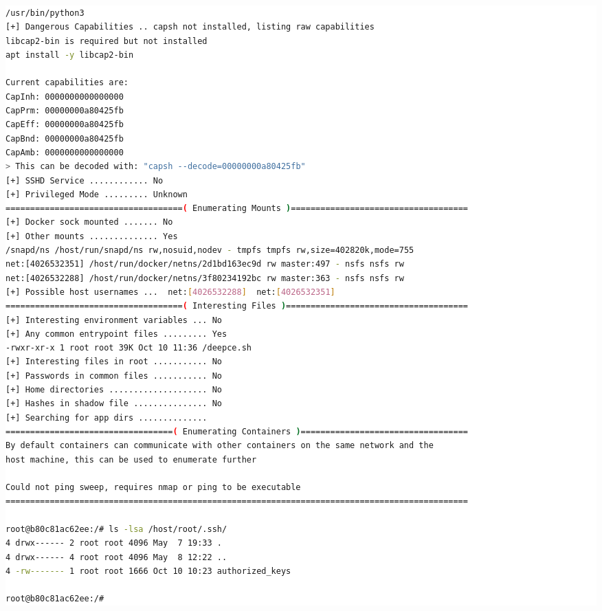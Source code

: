```bash
/usr/bin/python3                                                                                                                                  
[+] Dangerous Capabilities .. capsh not installed, listing raw capabilities
libcap2-bin is required but not installed
apt install -y libcap2-bin

Current capabilities are:
CapInh: 0000000000000000
CapPrm: 00000000a80425fb                                                                                                                          
CapEff: 00000000a80425fb                                                                                                                          
CapBnd: 00000000a80425fb                                                                                                                          
CapAmb: 0000000000000000                                                                                                                          
> This can be decoded with: "capsh --decode=00000000a80425fb"
[+] SSHD Service ............ No
[+] Privileged Mode ......... Unknown
====================================( Enumerating Mounts )====================================
[+] Docker sock mounted ....... No
[+] Other mounts .............. Yes
/snapd/ns /host/run/snapd/ns rw,nosuid,nodev - tmpfs tmpfs rw,size=402820k,mode=755
net:[4026532351] /host/run/docker/netns/2d1bd163ec9d rw master:497 - nsfs nsfs rw                                                                 
net:[4026532288] /host/run/docker/netns/3f80234192bc rw master:363 - nsfs nsfs rw                                                                 
[+] Possible host usernames ...  net:[4026532288]  net:[4026532351]  
====================================( Interesting Files )=====================================
[+] Interesting environment variables ... No
[+] Any common entrypoint files ......... Yes
-rwxr-xr-x 1 root root 39K Oct 10 11:36 /deepce.sh
[+] Interesting files in root ........... No
[+] Passwords in common files ........... No
[+] Home directories .................... No
[+] Hashes in shadow file ............... No
[+] Searching for app dirs .............. 
==================================( Enumerating Containers )==================================
By default containers can communicate with other containers on the same network and the 
host machine, this can be used to enumerate further                                                                                               

Could not ping sweep, requires nmap or ping to be executable
==============================================================================================

root@b80c81ac62ee:/# ls -lsa /host/root/.ssh/
4 drwx------ 2 root root 4096 May  7 19:33 .
4 drwx------ 4 root root 4096 May  8 12:22 ..
4 -rw------- 1 root root 1666 Oct 10 10:23 authorized_keys

root@b80c81ac62ee:/# 
```
